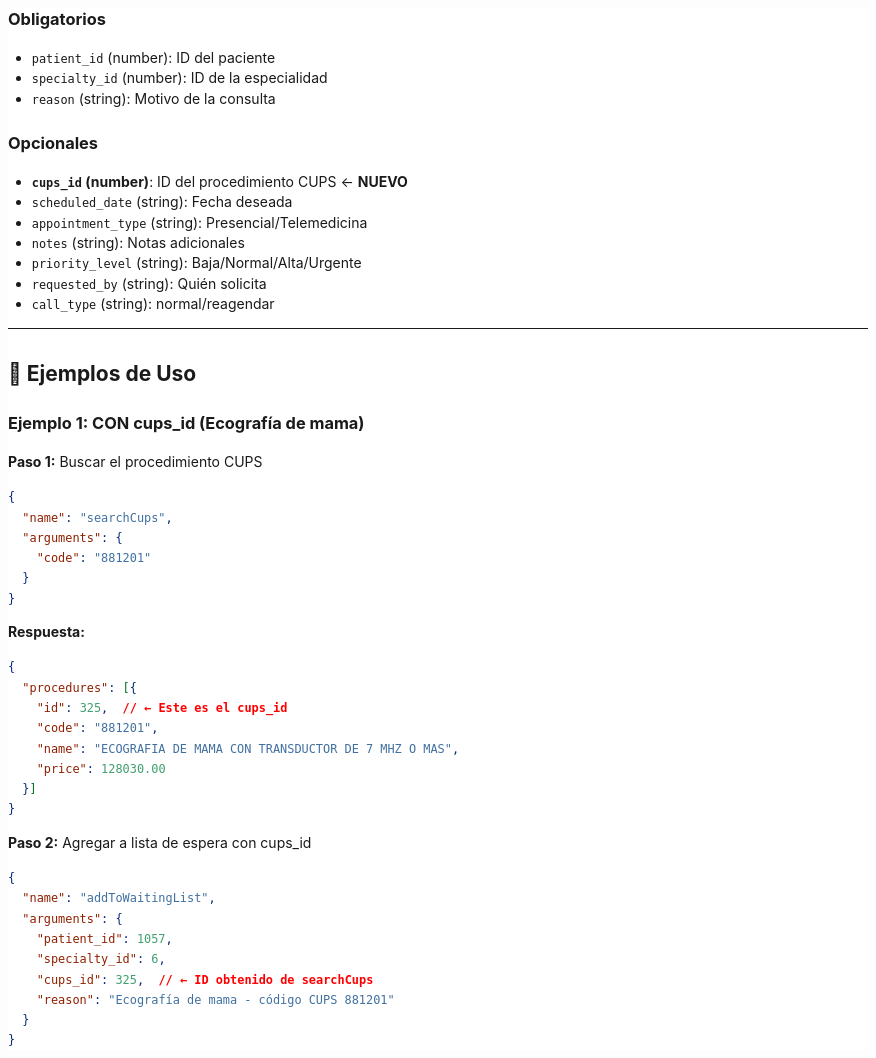 ### Obligatorios
- `patient_id` (number): ID del paciente
- `specialty_id` (number): ID de la especialidad
- `reason` (string): Motivo de la consulta

### Opcionales
- **`cups_id` (number)**: ID del procedimiento CUPS ← **NUEVO**
- `scheduled_date` (string): Fecha deseada
- `appointment_type` (string): Presencial/Telemedicina
- `notes` (string): Notas adicionales
- `priority_level` (string): Baja/Normal/Alta/Urgente
- `requested_by` (string): Quién solicita
- `call_type` (string): normal/reagendar

---

## 📝 Ejemplos de Uso

### Ejemplo 1: CON cups_id (Ecografía de mama)

**Paso 1:** Buscar el procedimiento CUPS
```json
{
  "name": "searchCups",
  "arguments": {
    "code": "881201"
  }
}
```

**Respuesta:**
```json
{
  "procedures": [{
    "id": 325,  // ← Este es el cups_id
    "code": "881201",
    "name": "ECOGRAFIA DE MAMA CON TRANSDUCTOR DE 7 MHZ O MAS",
    "price": 128030.00
  }]
}
```

**Paso 2:** Agregar a lista de espera con cups_id
```json
{
  "name": "addToWaitingList",
  "arguments": {
    "patient_id": 1057,
    "specialty_id": 6,
    "cups_id": 325,  // ← ID obtenido de searchCups
    "reason": "Ecografía de mama - código CUPS 881201"
  }
}
```

